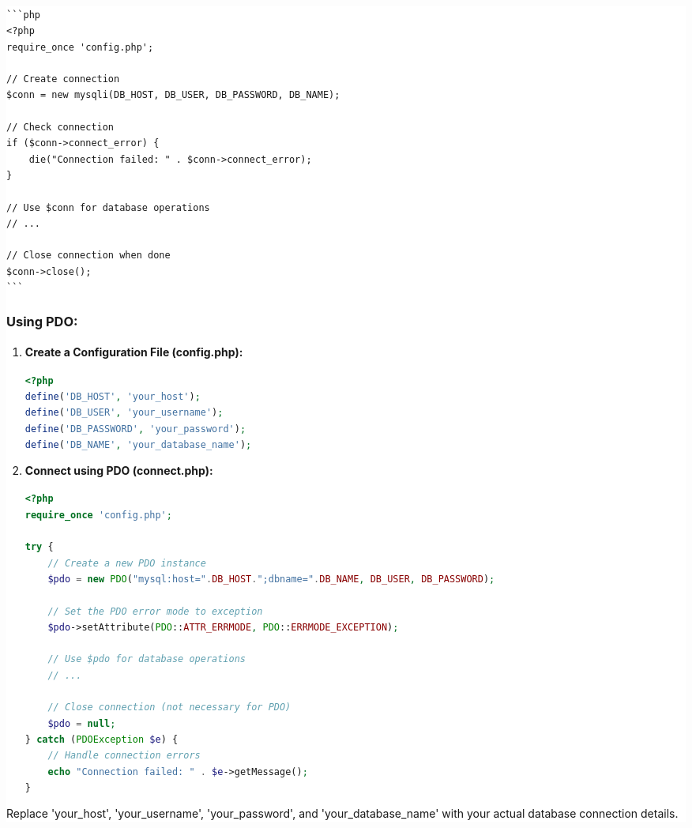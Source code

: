     ```php
    <?php
    require_once 'config.php';
    
    // Create connection
    $conn = new mysqli(DB_HOST, DB_USER, DB_PASSWORD, DB_NAME);
    
    // Check connection
    if ($conn->connect_error) {
        die("Connection failed: " . $conn->connect_error);
    }
    
    // Use $conn for database operations
    // ...
    
    // Close connection when done
    $conn->close();
    ```
    

### Using PDO:

1. **Create a Configuration File (config.php):**
    
    ```php
    <?php
    define('DB_HOST', 'your_host');
    define('DB_USER', 'your_username');
    define('DB_PASSWORD', 'your_password');
    define('DB_NAME', 'your_database_name');
    ```
    
2. **Connect using PDO (connect.php):**
    
    ```php
    <?php
    require_once 'config.php';
    
    try {
        // Create a new PDO instance
        $pdo = new PDO("mysql:host=".DB_HOST.";dbname=".DB_NAME, DB_USER, DB_PASSWORD);
    
        // Set the PDO error mode to exception
        $pdo->setAttribute(PDO::ATTR_ERRMODE, PDO::ERRMODE_EXCEPTION);
    
        // Use $pdo for database operations
        // ...
    
        // Close connection (not necessary for PDO)
        $pdo = null;
    } catch (PDOException $e) {
        // Handle connection errors
        echo "Connection failed: " . $e->getMessage();
    }
    ```
    

Replace 'your\_host', 'your\_username', 'your\_password', and 'your\_database\_name' with your actual database connection details.
